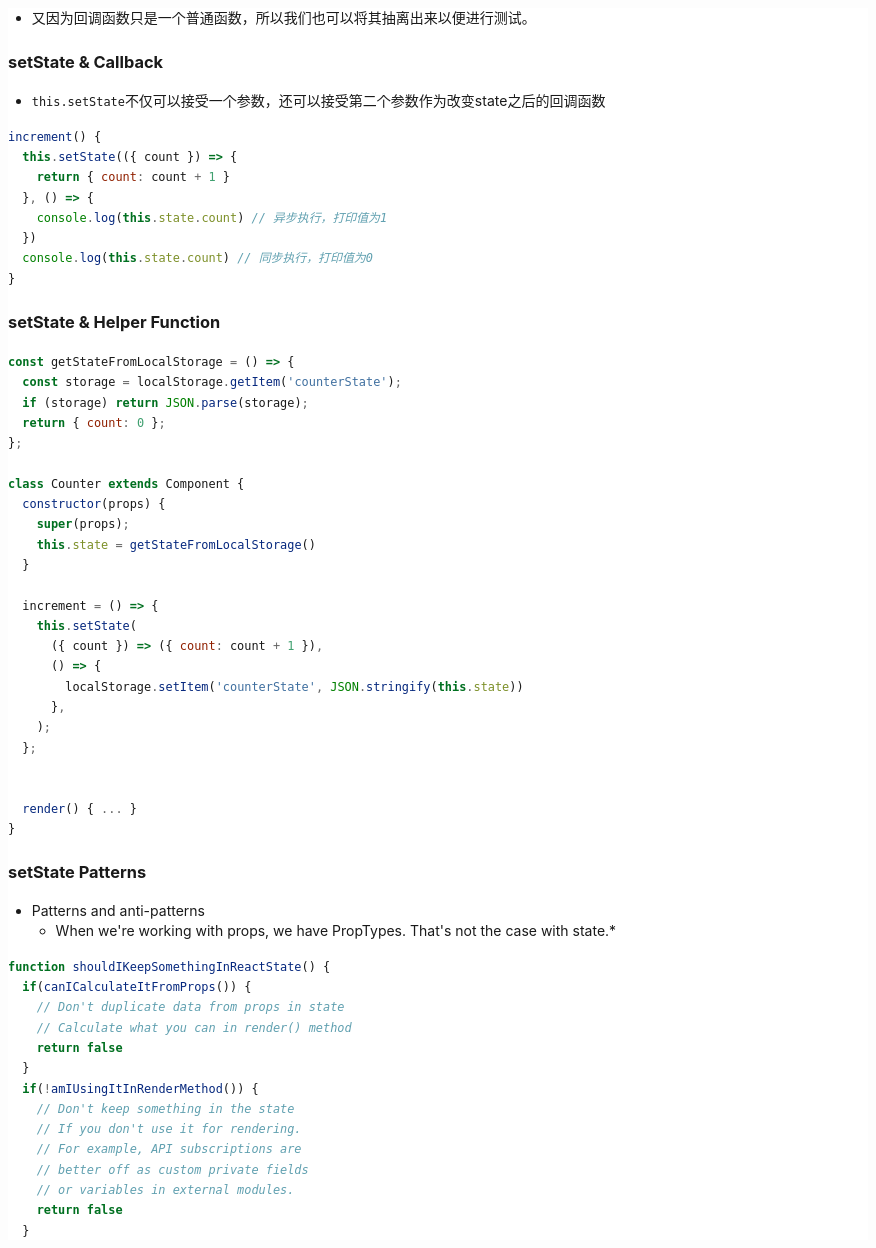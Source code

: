 + 又因为回调函数只是一个普通函数，所以我们也可以将其抽离出来以便进行测试。

### setState & Callback

+ `this.setState`不仅可以接受一个参数，还可以接受第二个参数作为改变state之后的回调函数

```js
increment() {
  this.setState(({ count }) => {
    return { count: count + 1 }
  }, () => {
    console.log(this.state.count) // 异步执行，打印值为1
  })
  console.log(this.state.count) // 同步执行，打印值为0
}
```

### setState & Helper Function

```js
const getStateFromLocalStorage = () => {
  const storage = localStorage.getItem('counterState');
  if (storage) return JSON.parse(storage);
  return { count: 0 };
};

class Counter extends Component {
  constructor(props) {
    super(props);
    this.state = getStateFromLocalStorage()
  }

  increment = () => {
    this.setState(
      ({ count }) => ({ count: count + 1 }),
      () => {
        localStorage.setItem('counterState', JSON.stringify(this.state))
      },
    );
  };


  render() { ... }
}
```

### setState Patterns

+ Patterns and anti-patterns
  + When we're working with props, we have PropTypes. That's not the case with state.*

```js
function shouldIKeepSomethingInReactState() {
  if(canICalculateItFromProps()) {
    // Don't duplicate data from props in state
    // Calculate what you can in render() method
    return false
  }
  if(!amIUsingItInRenderMethod()) {
    // Don't keep something in the state
    // If you don't use it for rendering.
    // For example, API subscriptions are
    // better off as custom private fields
    // or variables in external modules.
    return false
  }
```